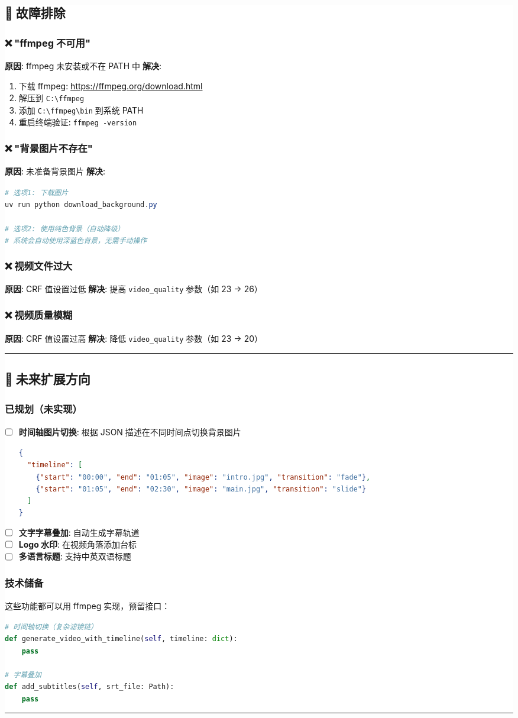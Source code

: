 
## 🐛 故障排除

### ❌ "ffmpeg 不可用"
**原因**: ffmpeg 未安装或不在 PATH 中
**解决**: 
1. 下载 ffmpeg: https://ffmpeg.org/download.html
2. 解压到 `C:\ffmpeg`
3. 添加 `C:\ffmpeg\bin` 到系统 PATH
4. 重启终端验证: `ffmpeg -version`

### ❌ "背景图片不存在"
**原因**: 未准备背景图片
**解决**:
```powershell
# 选项1: 下载图片
uv run python download_background.py

# 选项2: 使用纯色背景（自动降级）
# 系统会自动使用深蓝色背景，无需手动操作
```

### ❌ 视频文件过大
**原因**: CRF 值设置过低
**解决**: 提高 `video_quality` 参数（如 23 → 26）

### ❌ 视频质量模糊
**原因**: CRF 值设置过高
**解决**: 降低 `video_quality` 参数（如 23 → 20）

---

## 🔮 未来扩展方向

### 已规划（未实现）
- [ ] **时间轴图片切换**: 根据 JSON 描述在不同时间点切换背景图片
  ```json
  {
    "timeline": [
      {"start": "00:00", "end": "01:05", "image": "intro.jpg", "transition": "fade"},
      {"start": "01:05", "end": "02:30", "image": "main.jpg", "transition": "slide"}
    ]
  }
  ```
- [ ] **文字字幕叠加**: 自动生成字幕轨道
- [ ] **Logo 水印**: 在视频角落添加台标
- [ ] **多语言标题**: 支持中英双语标题

### 技术储备
这些功能都可以用 ffmpeg 实现，预留接口：
```python
# 时间轴切换（复杂滤镜链）
def generate_video_with_timeline(self, timeline: dict):
    pass

# 字幕叠加
def add_subtitles(self, srt_file: Path):
    pass
```

---